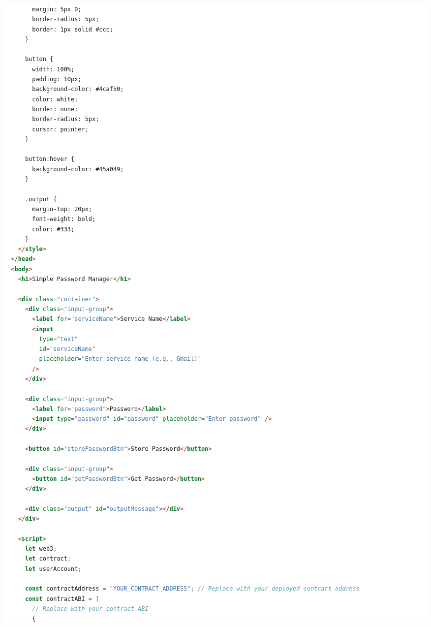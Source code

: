 ```html
        margin: 5px 0;
        border-radius: 5px;
        border: 1px solid #ccc;
      }

      button {
        width: 100%;
        padding: 10px;
        background-color: #4caf50;
        color: white;
        border: none;
        border-radius: 5px;
        cursor: pointer;
      }

      button:hover {
        background-color: #45a049;
      }

      .output {
        margin-top: 20px;
        font-weight: bold;
        color: #333;
      }
    </style>
  </head>
  <body>
    <h1>Simple Password Manager</h1>

    <div class="container">
      <div class="input-group">
        <label for="serviceName">Service Name</label>
        <input
          type="text"
          id="serviceName"
          placeholder="Enter service name (e.g., Gmail)"
        />
      </div>

      <div class="input-group">
        <label for="password">Password</label>
        <input type="password" id="password" placeholder="Enter password" />
      </div>

      <button id="storePasswordBtn">Store Password</button>

      <div class="input-group">
        <button id="getPasswordBtn">Get Password</button>
      </div>

      <div class="output" id="outputMessage"></div>
    </div>

    <script>
      let web3;
      let contract;
      let userAccount;

      const contractAddress = "YOUR_CONTRACT_ADDRESS"; // Replace with your deployed contract address
      const contractABI = [
        // Replace with your contract ABI
        {
```